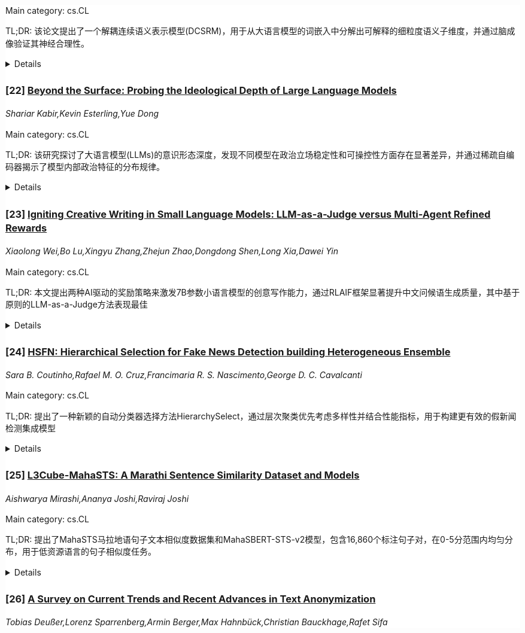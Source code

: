 Main category: cs.CL

TL;DR: 该论文提出了一个解耦连续语义表示模型(DCSRM)，用于从大语言模型的词嵌入中分解出可解释的细粒度语义子维度，并通过脑成像验证其神经合理性。


<details><summary>Details</summary></details>


### [22] [Beyond the Surface: Probing the Ideological Depth of Large Language Models](https://arxiv.org/abs/2508.21448)
*Shariar Kabir,Kevin Esterling,Yue Dong*

Main category: cs.CL

TL;DR: 该研究探讨了大语言模型(LLMs)的意识形态深度，发现不同模型在政治立场稳定性和可操控性方面存在显著差异，并通过稀疏自编码器揭示了模型内部政治特征的分布规律。


<details><summary>Details</summary></details>


### [23] [Igniting Creative Writing in Small Language Models: LLM-as-a-Judge versus Multi-Agent Refined Rewards](https://arxiv.org/abs/2508.21476)
*Xiaolong Wei,Bo Lu,Xingyu Zhang,Zhejun Zhao,Dongdong Shen,Long Xia,Dawei Yin*

Main category: cs.CL

TL;DR: 本文提出两种AI驱动的奖励策略来激发7B参数小语言模型的创意写作能力，通过RLAIF框架显著提升中文问候语生成质量，其中基于原则的LLM-as-a-Judge方法表现最佳


<details><summary>Details</summary></details>


### [24] [HSFN: Hierarchical Selection for Fake News Detection building Heterogeneous Ensemble](https://arxiv.org/abs/2508.21482)
*Sara B. Coutinho,Rafael M. O. Cruz,Francimaria R. S. Nascimento,George D. C. Cavalcanti*

Main category: cs.CL

TL;DR: 提出了一种新颖的自动分类器选择方法HierarchySelect，通过层次聚类优先考虑多样性并结合性能指标，用于构建更有效的假新闻检测集成模型


<details><summary>Details</summary></details>


### [25] [L3Cube-MahaSTS: A Marathi Sentence Similarity Dataset and Models](https://arxiv.org/abs/2508.21569)
*Aishwarya Mirashi,Ananya Joshi,Raviraj Joshi*

Main category: cs.CL

TL;DR: 提出了MahaSTS马拉地语句子文本相似度数据集和MahaSBERT-STS-v2模型，包含16,860个标注句子对，在0-5分范围内均匀分布，用于低资源语言的句子相似度任务。


<details><summary>Details</summary></details>


### [26] [A Survey on Current Trends and Recent Advances in Text Anonymization](https://arxiv.org/abs/2508.21587)
*Tobias Deußer,Lorenz Sparrenberg,Armin Berger,Max Hahnbück,Christian Bauckhage,Rafet Sifa*
